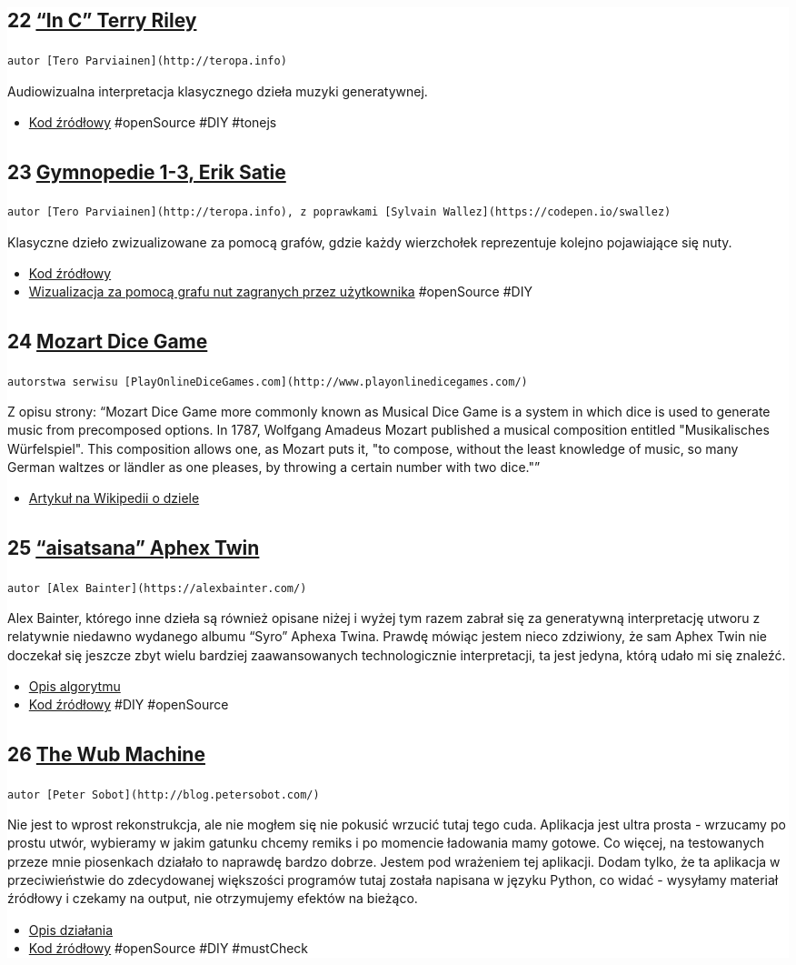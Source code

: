 ## 22 [“In C” Terry Riley](https://teropa.info/in-c/)
    autor [Tero Parviainen](http://teropa.info)

Audiowizualna interpretacja klasycznego dzieła muzyki generatywnej. 
+ [Kod źródłowy](https://github.com/teropa/in-c)
#openSource #DIY #tonejs

## 23 [Gymnopedie 1-3, Erik Satie](https://codepen.io/swallez/full/zVdarx)
    autor [Tero Parviainen](http://teropa.info), z poprawkami [Sylvain Wallez](https://codepen.io/swallez)

Klasyczne dzieło zwizualizowane za pomocą grafów, gdzie każdy wierzchołek reprezentuje kolejno pojawiające się nuty. 
+ [Kod źródłowy](https://codepen.io/swallez/pen/zVdarx)
+ [Wizualizacja za pomocą grafu nut zagranych przez użytkownika](https://codepen.io/teropa/full/JJNKxW)
#openSource #DIY 

## 24 [Mozart Dice Game](http://www.playonlinedicegames.com/mozart)
    autorstwa serwisu [PlayOnlineDiceGames.com](http://www.playonlinedicegames.com/)

Z opisu strony: “Mozart Dice Game more commonly known as Musical Dice Game is a system in which dice is used to generate music from precomposed options. In 1787, Wolfgang Amadeus Mozart published a musical composition entitled "Musikalisches Würfelspiel". This composition allows one, as Mozart puts it, "to compose, without the least knowledge of music, so many German waltzes or ländler as one pleases, by throwing a certain number with two dice."”
+ [Artykuł na Wikipedii o dziele](https://en.wikipedia.org/wiki/Musikalisches_W%C3%BCrfelspiel)

## 25 [“aisatsana” Aphex Twin](https://generative.fm/music/alex-bainter-aisatsana)
    autor [Alex Bainter](https://alexbainter.com/)

Alex Bainter, którego inne dzieła są również opisane niżej i wyżej tym razem zabrał się za generatywną interpretację utworu z relatywnie niedawno wydanego albumu “Syro” Aphexa Twina. Prawdę mówiąc jestem nieco zdziwiony, że sam Aphex Twin nie doczekał się jeszcze zbyt wielu bardziej zaawansowanych technologicznie interpretacji, ta jest jedyna, którą udało mi się znaleźć. 
+ [Opis algorytmu](https://medium.com/@metalex9/generating-more-of-my-favorite-aphex-twin-track-cde9b7ecda3a)
+ [Kod źródłowy](https://github.com/generative-music/pieces-alex-bainter/blob/master/packages/piece-aisatsana/src/piece.js)
#DIY #openSource 

## 26 [The Wub Machine](https://the.wubmachine.com/)
    autor [Peter Sobot](http://blog.petersobot.com/)

Nie jest to wprost rekonstrukcja, ale nie mogłem się nie pokusić wrzucić tutaj tego cuda. Aplikacja jest ultra prosta - wrzucamy po prostu utwór, wybieramy w jakim gatunku chcemy remiks i po momencie ładowania mamy gotowe. Co więcej, na testowanych przeze mnie piosenkach działało to naprawdę bardzo dobrze. Jestem pod wrażeniem tej aplikacji. Dodam tylko, że ta aplikacja w przeciwieństwie do zdecydowanej większości programów tutaj została napisana w języku Python, co widać - wysyłamy materiał źródłowy i czekamy na output, nie otrzymujemy efektów na bieżąco.
+ [Opis działania](http://blog.petersobot.com/the-wub-machine-v20)
+ [Kod źródłowy](https://github.com/psobot/wub-machine#readme)
#openSource #DIY #mustCheck
